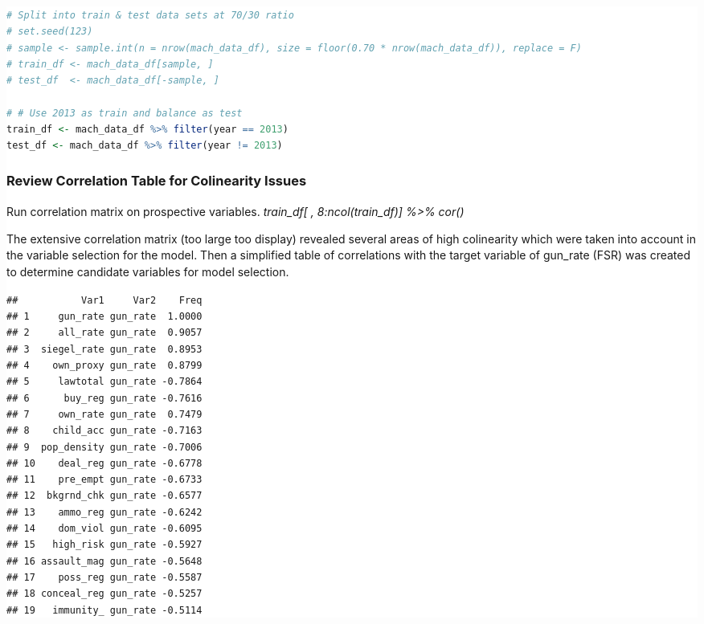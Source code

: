 ``` r
# Split into train & test data sets at 70/30 ratio
# set.seed(123) 
# sample <- sample.int(n = nrow(mach_data_df), size = floor(0.70 * nrow(mach_data_df)), replace = F)
# train_df <- mach_data_df[sample, ]
# test_df  <- mach_data_df[-sample, ]

# # Use 2013 as train and balance as test
train_df <- mach_data_df %>% filter(year == 2013)
test_df <- mach_data_df %>% filter(year != 2013)
```

### Review Correlation Table for Colinearity Issues

Run correlation matrix on prospective variables.
*train\_df\[ , 8:ncol(train\_df)\] %&gt;% cor()*

The extensive correlation matrix (too large too display) revealed several areas of high colinearity which were taken into account in the variable selection for the model. Then a simplified table of correlations with the target variable of gun\_rate (FSR) was created to determine candidate variables for model selection.

    ##           Var1     Var2    Freq
    ## 1     gun_rate gun_rate  1.0000
    ## 2     all_rate gun_rate  0.9057
    ## 3  siegel_rate gun_rate  0.8953
    ## 4    own_proxy gun_rate  0.8799
    ## 5     lawtotal gun_rate -0.7864
    ## 6      buy_reg gun_rate -0.7616
    ## 7     own_rate gun_rate  0.7479
    ## 8    child_acc gun_rate -0.7163
    ## 9  pop_density gun_rate -0.7006
    ## 10    deal_reg gun_rate -0.6778
    ## 11    pre_empt gun_rate -0.6733
    ## 12  bkgrnd_chk gun_rate -0.6577
    ## 13    ammo_reg gun_rate -0.6242
    ## 14    dom_viol gun_rate -0.6095
    ## 15   high_risk gun_rate -0.5927
    ## 16 assault_mag gun_rate -0.5648
    ## 17    poss_reg gun_rate -0.5587
    ## 18 conceal_reg gun_rate -0.5257
    ## 19   immunity_ gun_rate -0.5114